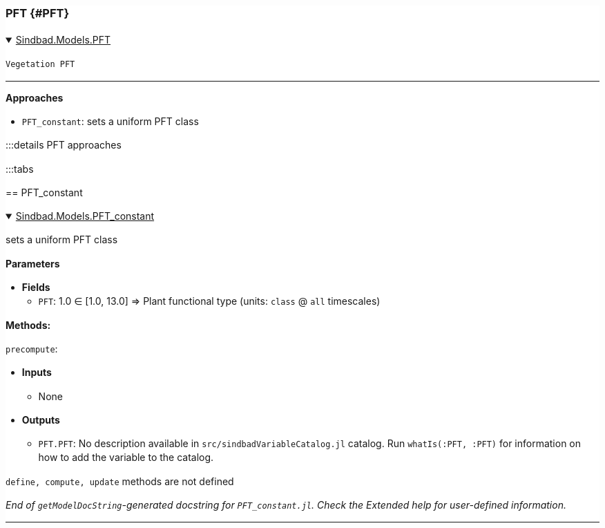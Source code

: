 
### PFT {#PFT}
<details class='jldocstring custom-block' open>
<summary><a id='Sindbad.Models.PFT' href='#Sindbad.Models.PFT'><span class="jlbinding">Sindbad.Models.PFT</span></a> <Badge type="info" class="jlObjectType jlType" text="Type" /></summary>



```julia
Vegetation PFT
```



---


**Approaches**
- `PFT_constant`: sets a uniform PFT class
  

</details>


:::details PFT approaches

:::tabs

== PFT_constant
<details class='jldocstring custom-block' open>
<summary><a id='Sindbad.Models.PFT_constant' href='#Sindbad.Models.PFT_constant'><span class="jlbinding">Sindbad.Models.PFT_constant</span></a> <Badge type="info" class="jlObjectType jlType" text="Type" /></summary>



sets a uniform PFT class

**Parameters**
- **Fields**
  - `PFT`: 1.0 ∈ [1.0, 13.0] =&gt; Plant functional type (units: `class` @ `all` timescales)
    
  

**Methods:**

`precompute`:
- **Inputs**
  - None
    
  
- **Outputs**
  - `PFT.PFT`: No description available in `src/sindbadVariableCatalog.jl` catalog. Run `whatIs(:PFT, :PFT)` for information on how to add the variable to the catalog.
    
  

`define, compute, update` methods are not defined

_End of `getModelDocString`-generated docstring for `PFT_constant.jl`. Check the Extended help for user-defined information._


---

